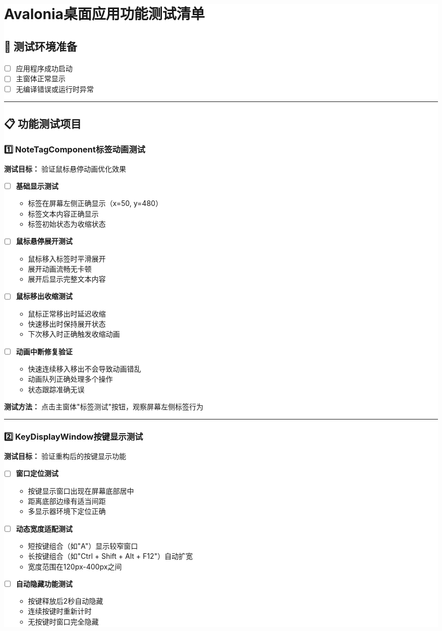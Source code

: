 # Avalonia桌面应用功能测试清单

## 🎯 **测试环境准备**
- [ ] 应用程序成功启动
- [ ] 主窗体正常显示
- [ ] 无编译错误或运行时异常

---

## 📋 **功能测试项目**

### 1️⃣ **NoteTagComponent标签动画测试**
**测试目标：** 验证鼠标悬停动画优化效果

- [ ] **基础显示测试**
  - 标签在屏幕左侧正确显示（x=50, y=480）
  - 标签文本内容正确显示
  - 标签初始状态为收缩状态

- [ ] **鼠标悬停展开测试**
  - 鼠标移入标签时平滑展开
  - 展开动画流畅无卡顿
  - 展开后显示完整文本内容

- [ ] **鼠标移出收缩测试**
  - 鼠标正常移出时延迟收缩
  - 快速移出时保持展开状态
  - 下次移入时正确触发收缩动画

- [ ] **动画中断修复验证**
  - 快速连续移入移出不会导致动画错乱
  - 动画队列正确处理多个操作
  - 状态跟踪准确无误

**测试方法：** 点击主窗体"标签测试"按钮，观察屏幕左侧标签行为

---

### 2️⃣ **KeyDisplayWindow按键显示测试**
**测试目标：** 验证重构后的按键显示功能

- [ ] **窗口定位测试**
  - 按键显示窗口出现在屏幕底部居中
  - 距离底部边缘有适当间距
  - 多显示器环境下定位正确

- [ ] **动态宽度适配测试**
  - 短按键组合（如"A"）显示较窄窗口
  - 长按键组合（如"Ctrl + Shift + Alt + F12"）自动扩宽
  - 宽度范围在120px-400px之间

- [ ] **自动隐藏功能测试**
  - 按键释放后2秒自动隐藏
  - 连续按键时重新计时
  - 无按键时窗口完全隐藏

